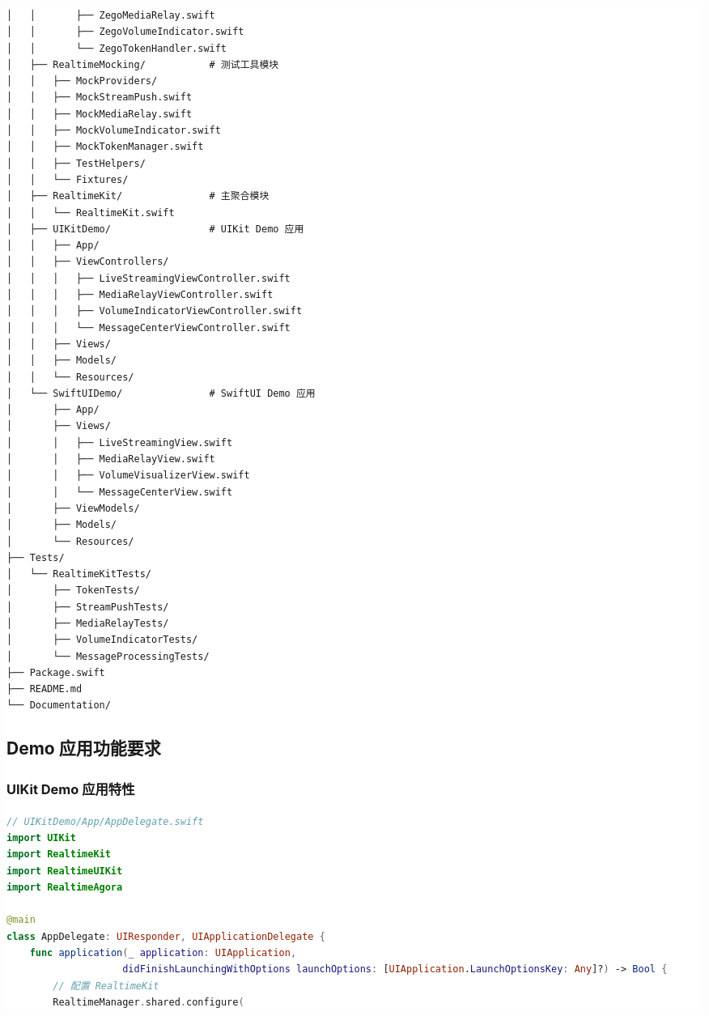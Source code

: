 ```
│   │       ├── ZegoMediaRelay.swift
│   │       ├── ZegoVolumeIndicator.swift
│   │       └── ZegoTokenHandler.swift
│   ├── RealtimeMocking/           # 测试工具模块
│   │   ├── MockProviders/
│   │   ├── MockStreamPush.swift
│   │   ├── MockMediaRelay.swift
│   │   ├── MockVolumeIndicator.swift
│   │   ├── MockTokenManager.swift
│   │   ├── TestHelpers/
│   │   └── Fixtures/
│   ├── RealtimeKit/               # 主聚合模块
│   │   └── RealtimeKit.swift
│   ├── UIKitDemo/                 # UIKit Demo 应用
│   │   ├── App/
│   │   ├── ViewControllers/
│   │   │   ├── LiveStreamingViewController.swift
│   │   │   ├── MediaRelayViewController.swift
│   │   │   ├── VolumeIndicatorViewController.swift
│   │   │   └── MessageCenterViewController.swift
│   │   ├── Views/
│   │   ├── Models/
│   │   └── Resources/
│   └── SwiftUIDemo/               # SwiftUI Demo 应用
│       ├── App/
│       ├── Views/
│       │   ├── LiveStreamingView.swift
│       │   ├── MediaRelayView.swift
│       │   ├── VolumeVisualizerView.swift
│       │   └── MessageCenterView.swift
│       ├── ViewModels/
│       ├── Models/
│       └── Resources/
├── Tests/
│   └── RealtimeKitTests/
│       ├── TokenTests/
│       ├── StreamPushTests/
│       ├── MediaRelayTests/
│       ├── VolumeIndicatorTests/
│       └── MessageProcessingTests/
├── Package.swift
├── README.md
└── Documentation/
```

## Demo 应用功能要求

### UIKit Demo 应用特性
```swift
// UIKitDemo/App/AppDelegate.swift
import UIKit
import RealtimeKit
import RealtimeUIKit
import RealtimeAgora

@main
class AppDelegate: UIResponder, UIApplicationDelegate {
    func application(_ application: UIApplication, 
                    didFinishLaunchingWithOptions launchOptions: [UIApplication.LaunchOptionsKey: Any]?) -> Bool {
        // 配置 RealtimeKit
        RealtimeManager.shared.configure(
```
